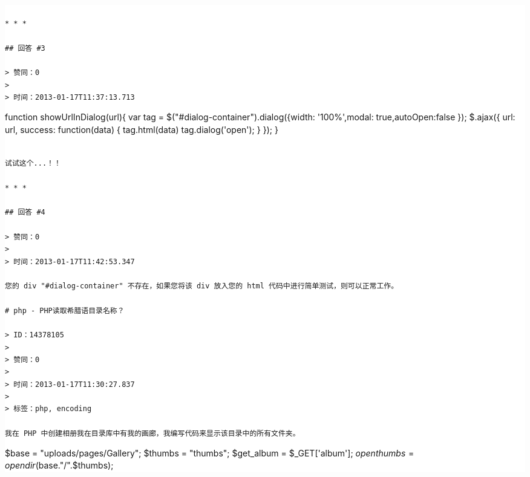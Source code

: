 ```

```
<script type="text/javascript">
    $(document).ready(function() {
       run();
    });
</script> 
```

* * *

## 回答 #3

> 赞同：0
> 
> 时间：2013-01-17T11:37:13.713

```
function showUrlInDialog(url){
      var tag = $("#dialog-container").dialog({width: '100%',modal: true,autoOpen:false });
      $.ajax({
        url: url,
        success: function(data) {
          tag.html(data)
          tag.dialog('open');
        }
      });
    } 
```

试试这个...！！

* * *

## 回答 #4

> 赞同：0
> 
> 时间：2013-01-17T11:42:53.347

您的 div "#dialog-container" 不存在，如果您将该 div 放入您的 html 代码中进行简单测试，则可以正常工作。

# php - PHP读取希腊语目录名称？

> ID：14378105
> 
> 赞同：0
> 
> 时间：2013-01-17T11:30:27.837
> 
> 标签：php, encoding

我在 PHP 中创建相册我在目录库中有我的画廊，我编写代码来显示该目录中的所有文件夹。

```
$base   = "uploads/pages/Gallery";
    $thumbs = "thumbs"; 
    $get_album  = $_GET['album'];
    $openthumbs = opendir($base."/".$thumbs);

